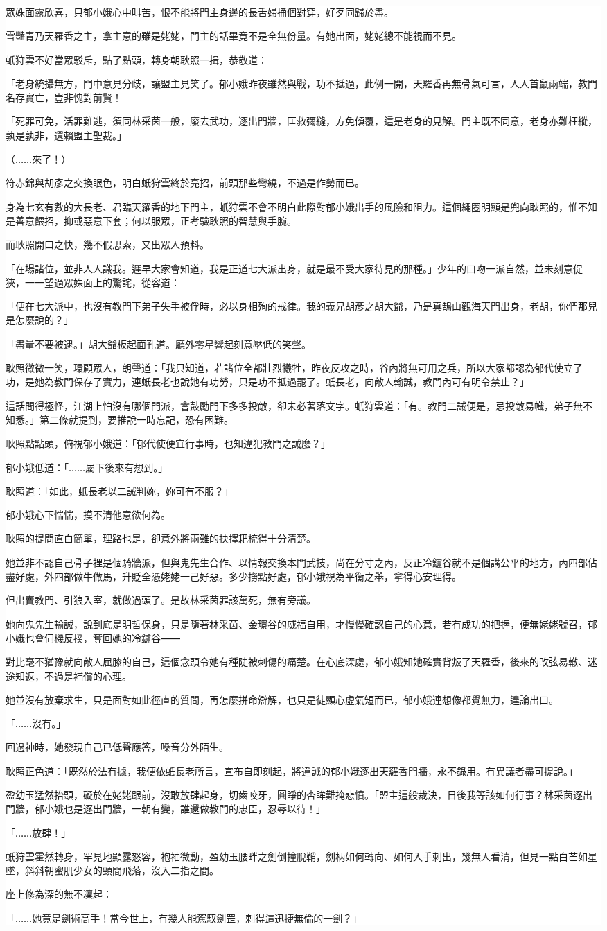 眾姝面露欣喜，只郁小娥心中叫苦，恨不能將門主身邊的長舌婦捅個對穿，好歹同歸於盡。

雪豔青乃天羅香之主，拿主意的雖是姥姥，門主的話畢竟不是全無份量。有她出面，姥姥總不能視而不見。

蚔狩雲不好當眾駁斥，點了點頭，轉身朝耿照一揖，恭敬道：

「老身統攝無方，門中意見分歧，讓盟主見笑了。郁小娥昨夜雖然與戰，功不抵過，此例一開，天羅香再無骨氣可言，人人首鼠兩端，教門名存實亡，豈非愧對前賢！

「死罪可免，活罪難逃，須同林采茵一般，廢去武功，逐出門牆，匡救彌縫，方免傾覆，這是老身的見解。門主既不同意，老身亦難枉縱，孰是孰非，還賴盟主聖裁。」

（……來了！）

符赤錦與胡彥之交換眼色，明白蚔狩雲終於亮招，前頭那些彎繞，不過是作勢而已。

身為七玄有數的大長老、君臨天羅香的地下門主，蚔狩雲不會不明白此際對郁小娥出手的風險和阻力。這個繩圈明顯是兜向耿照的，惟不知是善意餵招，抑或惡意下套；何以服眾，正考驗耿照的智慧與手腕。

而耿照開口之快，幾不假思索，又出眾人預料。

「在場諸位，並非人人識我。遲早大家會知道，我是正道七大派出身，就是最不受大家待見的那種。」少年的口吻一派自然，並未刻意促狹，一一望過眾姝面上的驚詫，從容道：

「便在七大派中，也沒有教門下弟子失手被俘時，必以身相殉的戒律。我的義兄胡彥之胡大爺，乃是真鵠山觀海天門出身，老胡，你們那兒是怎麼說的？」

「盡量不要被逮。」胡大爺板起面孔道。廳外零星響起刻意壓低的笑聲。

耿照微微一笑，環顧眾人，朗聲道：「我只知道，若諸位全都壯烈犧牲，昨夜反攻之時，谷內將無可用之兵，所以大家都認為郁代使立了功，是她為教門保存了實力，連蚔長老也說她有功勞，只是功不抵過罷了。蚔長老，向敵人輸誠，教門內可有明令禁止？」

這話問得極怪，江湖上怕沒有哪個門派，會鼓勵門下多多投敵，卻未必著落文字。蚔狩雲道：「有。教門二誡便是，忌投敵易幟，弟子無不知悉。」第二條就提到，要推說一時忘記，恐有困難。

耿照點點頭，俯視郁小娥道：「郁代使便宜行事時，也知違犯教門之誡麼？」

郁小娥低道：「……屬下後來有想到。」

耿照道：「如此，蚔長老以二誡判妳，妳可有不服？」

郁小娥心下惴惴，摸不清他意欲何為。

耿照的提問直白簡單，理路也是，卻意外將兩難的抉擇耙梳得十分清楚。

她並非不認自己骨子裡是個騎牆派，但與鬼先生合作、以情報交換本門武技，尚在分寸之內，反正冷鑪谷就不是個講公平的地方，內四部佔盡好處，外四部做牛做馬，升貶全憑姥姥一己好惡。多少撈點好處，郁小娥視為平衡之舉，拿得心安理得。

但出賣教門、引狼入室，就做過頭了。是故林采茵罪該萬死，無有旁議。

她向鬼先生輸誠，說到底是明哲保身，只是隨著林采茵、金環谷的威福自用，才慢慢確認自己的心意，若有成功的把握，便無姥姥號召，郁小娥也會伺機反撲，奪回她的冷鑪谷——

對比毫不猶豫就向敵人屈膝的自己，這個念頭令她有種陡被刺傷的痛楚。在心底深處，郁小娥知她確實背叛了天羅香，後來的改弦易轍、迷途知返，不過是補償的心理。

她並沒有放棄求生，只是面對如此徑直的質問，再怎麼拼命辯解，也只是徒顯心虛氣短而已，郁小娥連想像都覺無力，遑論出口。

「……沒有。」

回過神時，她發現自己已低聲應答，嗓音分外陌生。

耿照正色道：「既然於法有據，我便依蚔長老所言，宣布自即刻起，將違誡的郁小娥逐出天羅香門牆，永不錄用。有異議者盡可提說。」

盈幼玉猛然抬頭，礙於在姥姥跟前，沒敢放肆起身，切齒咬牙，圓睜的杏眸難掩悲憤。「盟主這般裁決，日後我等該如何行事？林采茵逐出門牆，郁小娥也是逐出門牆，一朝有變，誰還做教門的忠臣，忍辱以待！」

「……放肆！」

蚔狩雲霍然轉身，罕見地顯露怒容，袍袖微動，盈幼玉腰畔之劍倒撞脫鞘，劍柄如何轉向、如何入手刺出，幾無人看清，但見一點白芒如星墜，斜斜朝蜜肌少女的頸間飛落，沒入二指之間。

座上修為深的無不凜起：

「……她竟是劍術高手！當今世上，有幾人能駕馭劍罡，刺得這迅捷無倫的一劍？」
